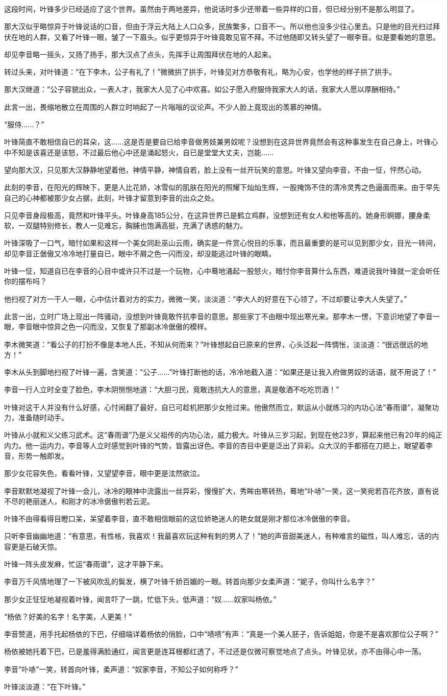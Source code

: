 这段时间，叶锋多少已经适应了这个世界。虽然由于两地差异，他说话时多少还带着一些异样的口音，但已经分别不是那么明显了。

那大汉似乎略惊异于叶锋说话的口音，但由于浮云大陆上人口众多，民族繁多，口音不一。所以他也没多少往心里去。只是他的目光扫过拜伏在地的人群，又看了叶锋一眼，皱了一下眉头。似乎更惊异于叶锋竟敢见官不拜。不过他随即又转头望了一眼李音。似是要看她的意思。

却见李音略一摇头，又扬了扬手，那大汉点了点头，先挥手让周围拜伏在地的人起来。

转过头来，对叶锋道：“在下李木，公子有礼了！”微微拱了拱手，叶锋见对方恭敬有礼，略为心安，也学他的样子拱了拱手。

那大汉继道：“公子容貌出众，一表人才，我家大人见了心中欢喜。如公子愿入府服侍我家大人的话，我家大人愿以厚酬相待。”

此言一出，畏缩地散立在周围的人群立时响起了一片嗡嗡的议论声。不少人脸上竟现出的羡慕的神情。

“服侍……？”

叶锋简直不敢相信自已的耳朵，这……这是否是要自已给李音做男妓兼男奴呢？没想到在这异世界竟然会有这种事发生在自己身上，叶锋心中不知是该喜还是该怒，不过最后他心中还是涌起怒火，自已是堂堂大丈夫，岂能……

望向那大汉，只见那大汉静静地望着他，神情平静，神情自若，脸上没有一丝开玩笑的意思。叶锋又望向李音，不由一怔，怦然心动。

此刻的李音，在阳光的辉映下，更是人比花娇，冰雪似的肌肤在阳光的照耀下灿灿生辉，一股掩饰不住的清冷灵秀之色逼面而来。由于早先自己的心神都被那少女占据，此刻，叶锋才留意到李音的出众之处。

只见李音身段极高，竟然和叶锋平头。叶锋身高185公分，在这异世界已是鹤立鸡群，没想到还有女人和他等高的。她身形婀娜，腰身柔软，一双腿特别修长，教人一见难忘，胸脯也饱满高挺，充满了诱惑的魅力。

叶锋深吸了一口气，暗忖如果和这样一个美女同赴巫山云雨，确实是一件赏心悦目的乐事，而且最重要的是可以见到那少女，目光一转间，却见李音正倨傲又冷冷地打量自已，眼中不屑之色一闪而没，却没能逃过叶锋的眼睛。

叶锋一怔，知道自已在李音的心目中或许只不过是一个玩物，心中蓦地涌起一股怒火，暗忖你李音算什么东西，难道说我叶锋就一定会听任你的摆布吗？

他扫视了对方一干人一眼，心中估计着对方的实力，微微一笑，淡淡道：“李大人的好意在下心领了，不过却要让李大人失望了。”

此言一出，立时广场上现出一阵骚动，没想到叶锋竟敢忤抗李音的意思。那些家丁不由眼中现出寒光来。那李木一愣，下意识地望了李音一眼，李音眼中惊异之色一闪而没，又恢复了那副冰冷倨傲的模样。

李木微笑道：“看公子的打扮不像是本地人氏，不知从何而来？”叶锋想起自已原来的世界，心头泛起一阵惆怅，淡淡道：“很远很远的地方！”

李木从头到脚地扫视了叶锋一遍，含笑道：“公子……”叶锋打断他的话，冷冷地截入道：“如果还是让我入府做男奴的话语，就不用说了！”

李音一行人立时全变了脸色，李木阴恻恻地道：“大胆刁民，竟敢违抗大人的意思，真是敬酒不吃吃罚酒！”

叶锋对这干人并没有什么好感，心忖闹翻了最好，自已可趁机把那少女抢过来。他傲然而立，默运从小就练习的内功心法“春雨谱”，凝聚功力，准备随时动手。

叶锋从小就和义父练习武术。这“春雨谱”乃是义父祖传的内功心法，威力极大。叶锋从三岁习起，到现在他23岁，算起来他已有20年的纯正内力。他一运内力，李音等人立时感觉到叶锋的气势，皆露出讶色。李音的杏目中更是泛出了异彩。众大汉的手都搭在刀把上，眼望着李音，形势一触即发。

那少女花容失色，看看叶锋，又望望李音，眼中更是泫然欲泣。

李音默默地凝视了叶锋一会儿，冰冷的眼神中流露出一丝异彩，慢慢扩大，秀眸由寒转热，蓦地“卟哧”一笑，这一笑宛若百花齐放，直有说不尽的艳丽迷人，和刚才的冰冷倨傲判若云泥。

叶锋不由得看得目瞪口呆，呆望着李音，直不敢相信眼前的这位娇艳迷人的艳女就是刚才那位冰冷倨傲的李音。

只听李音幽幽地道：“有意思，有性格，我喜欢！我最喜欢玩这种有刺的男人了！”她的声音甜美迷人，有种难言的磁性，叫人难忘，话的内容更是石破天惊。

叶锋一阵头皮发麻，忙运“春雨谱”，这才平静下来。

李音万千风情地理了一下被风吹乱的鬓发，横了叶锋千娇百媚的一眼。转首向那少女柔声道：“妮子，你叫什么名字？”

那少女正怔怔地凝视着叶锋，闻言吓了一跳，忙低下头，低声道：“奴……奴家叫杨依。”

“杨依？好美的名字！名字美，人更美！”

李音赞道，用手托起杨依的下巴，仔细端详着杨依的俏脸，口中“啧啧”有声：“真是一个美人胚子，告诉姐姐，你是不是喜欢那位公子啊？”

杨依被她托着下巴，已是羞得满脸通红，闻言更是连耳根都红透了，不过还是仅微可察觉地点了点头。叶锋见状，亦不由得心中一荡。

李音“卟哧”一笑，转首向叶锋，柔声道：“奴家李音，不知公子如何称呼？”

叶锋淡淡道：“在下叶锋。”
